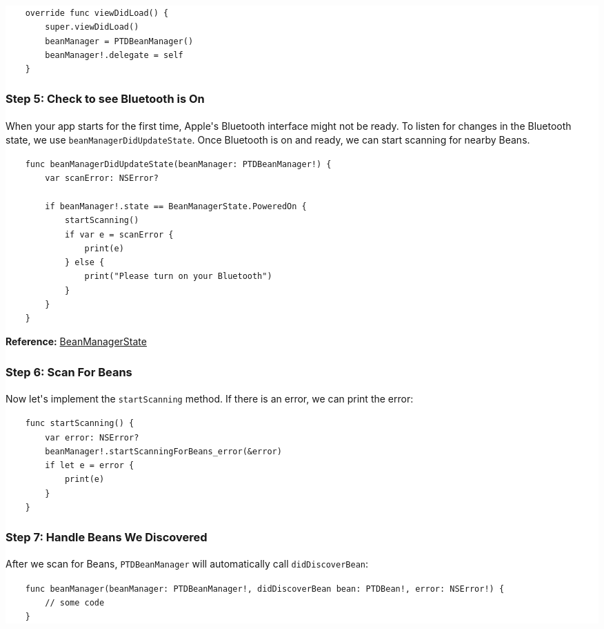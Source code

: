 ```
    override func viewDidLoad() {
        super.viewDidLoad()
        beanManager = PTDBeanManager()
        beanManager!.delegate = self
	}
```
### Step 5: Check to see Bluetooth is On

When your app starts for the first time, Apple's Bluetooth interface might not be ready. To listen for changes in the Bluetooth state, we use `beanManagerDidUpdateState`. Once Bluetooth is on and ready, we can start scanning for nearby Beans.

```
    func beanManagerDidUpdateState(beanManager: PTDBeanManager!) {
        var scanError: NSError?

        if beanManager!.state == BeanManagerState.PoweredOn {
            startScanning()
            if var e = scanError {
                print(e)
            } else {
                print("Please turn on your Bluetooth")
            }
        }
    }
```

__Reference:__ [BeanManagerState](https://punchthrough.com/files/bean/sdk-docs/Constants/BeanManagerState.html)

### Step 6: Scan For Beans

Now let's implement the `startScanning` method. If there is an error, we can print the error:

```
    func startScanning() {
        var error: NSError?
        beanManager!.startScanningForBeans_error(&error)
        if let e = error {
            print(e)
        }
    }
```
### Step 7: Handle Beans We Discovered

After we scan for Beans, `PTDBeanManager` will automatically call `didDiscoverBean`:

```
    func beanManager(beanManager: PTDBeanManager!, didDiscoverBean bean: PTDBean!, error: NSError!) {
        // some code
    }
```
